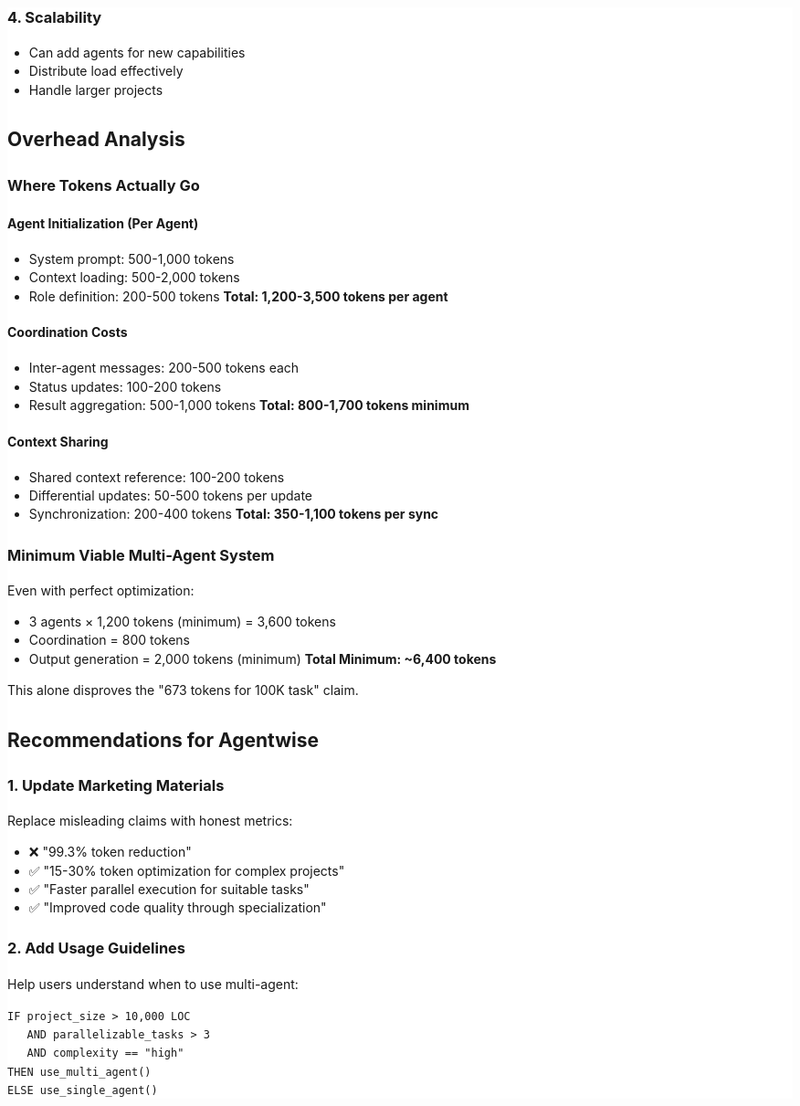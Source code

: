 ### 4. **Scalability**
- Can add agents for new capabilities
- Distribute load effectively
- Handle larger projects

## Overhead Analysis

### Where Tokens Actually Go

#### Agent Initialization (Per Agent)
- System prompt: 500-1,000 tokens
- Context loading: 500-2,000 tokens
- Role definition: 200-500 tokens
**Total: 1,200-3,500 tokens per agent**

#### Coordination Costs
- Inter-agent messages: 200-500 tokens each
- Status updates: 100-200 tokens
- Result aggregation: 500-1,000 tokens
**Total: 800-1,700 tokens minimum**

#### Context Sharing
- Shared context reference: 100-200 tokens
- Differential updates: 50-500 tokens per update
- Synchronization: 200-400 tokens
**Total: 350-1,100 tokens per sync**

### Minimum Viable Multi-Agent System
Even with perfect optimization:
- 3 agents × 1,200 tokens (minimum) = 3,600 tokens
- Coordination = 800 tokens
- Output generation = 2,000 tokens (minimum)
**Total Minimum: ~6,400 tokens**

This alone disproves the "673 tokens for 100K task" claim.

## Recommendations for Agentwise

### 1. Update Marketing Materials
Replace misleading claims with honest metrics:
- ❌ "99.3% token reduction"
- ✅ "15-30% token optimization for complex projects"
- ✅ "Faster parallel execution for suitable tasks"
- ✅ "Improved code quality through specialization"

### 2. Add Usage Guidelines
Help users understand when to use multi-agent:
```
IF project_size > 10,000 LOC 
   AND parallelizable_tasks > 3
   AND complexity == "high"
THEN use_multi_agent()
ELSE use_single_agent()
```
